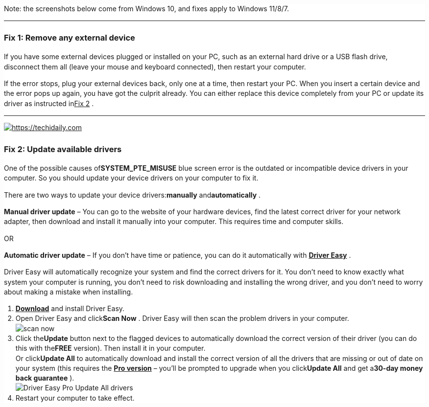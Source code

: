 Note: the screenshots below come from Windows 10, and fixes apply to Windows 11/8/7.

---

### Fix 1: Remove any external device

 If you have some external devices plugged or installed on your PC, such as an external hard drive or a USB flash drive, disconnect them all (leave your mouse and keyboard connected), then restart your computer.

 If the error stops, plug your external devices back, only one at a time, then restart your PC. When you insert a certain device and the error pops up again, you have got the culprit already. You can either replace this device completely from your PC or update its driver as instructed in[Fix 2](https://tools.techidaily.com/drivereasy/download/) .

---


<a href="https://aligracehair.sjv.io/c/5597632/1934292/19272" target="_top" id="1934292">
  <img src="//a.impactradius-go.com/display-ad/19272-1934292" border="0" alt="https://techidaily.com" width="728" height="90"/>
</a>
<img height="0" width="0" src="https://aligracehair.sjv.io/i/5597632/1934292/19272" style="position:absolute;visibility:hidden;" border="0" />

### Fix 2: Update available drivers

 One of the possible causes of**SYSTEM\_PTE\_MISUSE** blue screen error is the outdated or incompatible device drivers in your computer. So you should update your device drivers on your computer to fix it.

 There are two ways to update your device drivers:**manually** and**automatically** .

**Manual driver update** – You can go to the website of your hardware devices, find the latest correct driver for your network adapter, then download and install it manually into your computer. This requires time and computer skills.

OR

**Automatic driver update** – If you don’t have time or patience, you can do it automatically with **[Driver Easy](https://tools.techidaily.com/drivereasy/download/)**  .

 Driver Easy will automatically recognize your system and find the correct drivers for it. You don’t need to know exactly what system your computer is running, you don’t need to risk downloading and installing the wrong driver, and you don’t need to worry about making a mistake when installing.

1. [**Download**](https://tools.techidaily.com/drivereasy/download/) and install Driver Easy.
2. Open Driver Easy and click**Scan Now** . Driver Easy will then scan the problem drivers in your computer.  
![scan now](https://images.drivereasy.com/wp-content/uploads/2021/09/scannow-v6.7.0.jpg)
3. Click the**Update** button next to the flagged devices to automatically download the correct version of their driver (you can do this with the**FREE** version). Then install it in your computer.  
 Or click**Update All** to automatically download and install the correct version of all the drivers that are missing or out of date on your system (this requires the **[Pro version](https://tools.techidaily.com/drivereasy/download/)**  – you’ll be prompted to upgrade when you click**Update All** and get a**30-day money back guarantee** ).  
![Driver Easy Pro Update All drivers](https://images.drivereasy.com/wp-content/uploads/2017/02/Driver-Easy-Pro-Update-All-drivers.jpg)
4. Restart your computer to take effect.

